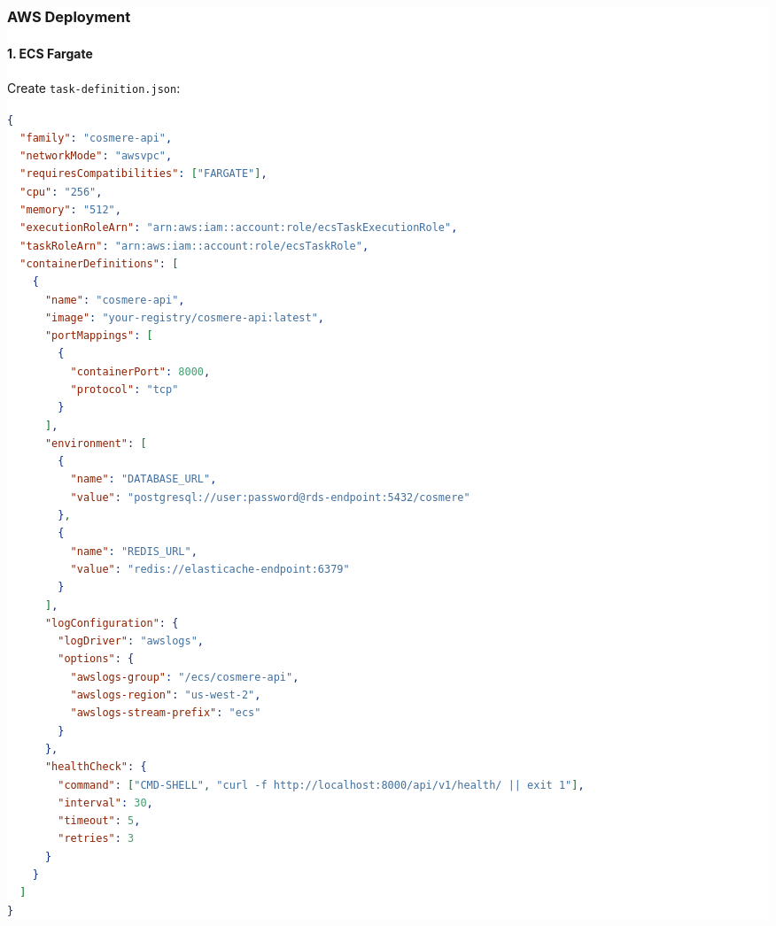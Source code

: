 ### AWS Deployment

#### 1. ECS Fargate

Create `task-definition.json`:

```json
{
  "family": "cosmere-api",
  "networkMode": "awsvpc",
  "requiresCompatibilities": ["FARGATE"],
  "cpu": "256",
  "memory": "512",
  "executionRoleArn": "arn:aws:iam::account:role/ecsTaskExecutionRole",
  "taskRoleArn": "arn:aws:iam::account:role/ecsTaskRole",
  "containerDefinitions": [
    {
      "name": "cosmere-api",
      "image": "your-registry/cosmere-api:latest",
      "portMappings": [
        {
          "containerPort": 8000,
          "protocol": "tcp"
        }
      ],
      "environment": [
        {
          "name": "DATABASE_URL",
          "value": "postgresql://user:password@rds-endpoint:5432/cosmere"
        },
        {
          "name": "REDIS_URL",
          "value": "redis://elasticache-endpoint:6379"
        }
      ],
      "logConfiguration": {
        "logDriver": "awslogs",
        "options": {
          "awslogs-group": "/ecs/cosmere-api",
          "awslogs-region": "us-west-2",
          "awslogs-stream-prefix": "ecs"
        }
      },
      "healthCheck": {
        "command": ["CMD-SHELL", "curl -f http://localhost:8000/api/v1/health/ || exit 1"],
        "interval": 30,
        "timeout": 5,
        "retries": 3
      }
    }
  ]
}
```
